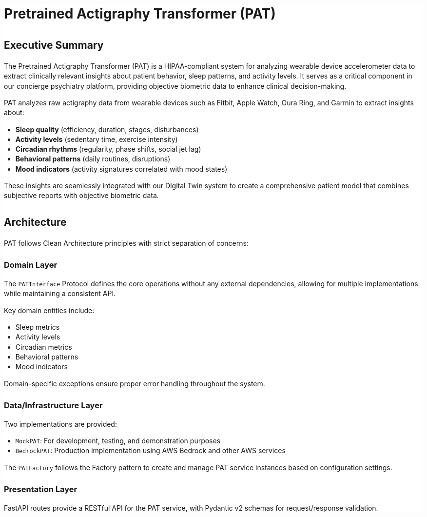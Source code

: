 # Pretrained Actigraphy Transformer (PAT)

## Executive Summary

The Pretrained Actigraphy Transformer (PAT) is a HIPAA-compliant system for analyzing wearable device accelerometer data to extract clinically relevant insights about patient behavior, sleep patterns, and activity levels. It serves as a critical component in our concierge psychiatry platform, providing objective biometric data to enhance clinical decision-making.

PAT analyzes raw actigraphy data from wearable devices such as Fitbit, Apple Watch, Oura Ring, and Garmin to extract insights about:

- **Sleep quality** (efficiency, duration, stages, disturbances)
- **Activity levels** (sedentary time, exercise intensity)
- **Circadian rhythms** (regularity, phase shifts, social jet lag)
- **Behavioral patterns** (daily routines, disruptions)
- **Mood indicators** (activity signatures correlated with mood states)

These insights are seamlessly integrated with our Digital Twin system to create a comprehensive patient model that combines subjective reports with objective biometric data.

## Architecture

PAT follows Clean Architecture principles with strict separation of concerns:

### Domain Layer

The `PATInterface` Protocol defines the core operations without any external dependencies, allowing for multiple implementations while maintaining a consistent API.

Key domain entities include:
- Sleep metrics
- Activity levels
- Circadian metrics
- Behavioral patterns
- Mood indicators

Domain-specific exceptions ensure proper error handling throughout the system.

### Data/Infrastructure Layer

Two implementations are provided:
- `MockPAT`: For development, testing, and demonstration purposes
- `BedrockPAT`: Production implementation using AWS Bedrock and other AWS services

The `PATFactory` follows the Factory pattern to create and manage PAT service instances based on configuration settings.

### Presentation Layer

FastAPI routes provide a RESTful API for the PAT service, with Pydantic v2 schemas for request/response validation.
